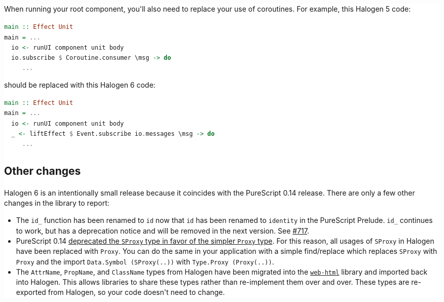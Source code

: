 When running your root component, you'll also need to replace your use of coroutines. For example, this Halogen 5 code:

```purs
main :: Effect Unit
main = ...
  io <- runUI component unit body
  io.subscribe $ Coroutine.consumer \msg -> do
     ...
```

should be replaced with this Halogen 6 code:

```purs
main :: Effect Unit
main = ...
  io <- runUI component unit body
  _ <- liftEffect $ Event.subscribe io.messages \msg -> do
     ...
```

## Other changes

Halogen 6 is an intentionally small release because it coincides with the PureScript 0.14 release. There are only a few other changes in the library to report:

- The `id_` function has been renamed to `id` now that `id` has been renamed to `identity` in the PureScript Prelude. `id_` continues to work, but has a deprecation notice and will be removed in the next version. See [#717](https://github.com/purescript-halogen/purescript-halogen/pull/717).
- PureScript 0.14 [deprecated the `SProxy` type in favor of the simpler `Proxy` type](https://github.com/purescript/purescript-prelude/blob/212e48692be1126d3eb7e0a1fc89e452cb82acfd/src/Data/Symbol.purs#L10-L13). For this reason, all usages of `SProxy` in Halogen have been replaced with `Proxy`. You can do the same in your application with a simple find/replace which replaces `SProxy` with `Proxy` and the import `Data.Symbol (SProxy(..))` with `Type.Proxy (Proxy(..))`.
- The `AttrName`, `PropName`, and `ClassName` types from Halogen have been migrated into the [`web-html`](https://github.com/purescript-web/purescript-web-html) library and imported back into Halogen. This allows libraries to share these types rather than re-implement them over and over. These types are re-exported from Halogen, so your code doesn't need to change.
